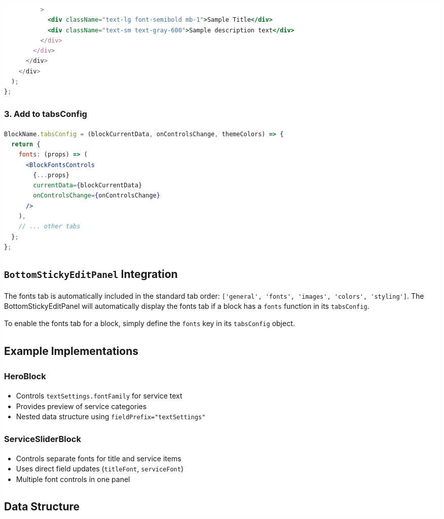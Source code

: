 ```jsx
          >
            <div className="text-lg font-semibold mb-1">Sample Title</div>
            <div className="text-sm text-gray-600">Sample description text</div>
          </div>
        </div>
      </div>
    </div>
  );
};
```

### 3. Add to tabsConfig
```jsx
BlockName.tabsConfig = (blockCurrentData, onControlsChange, themeColors) => {
  return {
    fonts: (props) => (
      <BlockFontsControls 
        {...props} 
        currentData={blockCurrentData}
        onControlsChange={onControlsChange}
      />
    ),
    // ... other tabs
  };
};
```

## `BottomStickyEditPanel` Integration

The fonts tab is automatically included in the standard tab order: `['general', 'fonts', 'images', 'colors', 'styling']`. The BottomStickyEditPanel will automatically display the fonts tab if a block has a `fonts` function in its `tabsConfig`.

To enable the fonts tab for a block, simply define the `fonts` key in its `tabsConfig` object.

## Example Implementations

### HeroBlock
- Controls `textSettings.fontFamily` for service text
- Provides preview of service categories
- Nested data structure using `fieldPrefix="textSettings"`

### ServiceSliderBlock
- Controls separate fonts for title and service items
- Uses direct field updates (`titleFont`, `serviceFont`)
- Multiple font controls in one panel

## Data Structure
